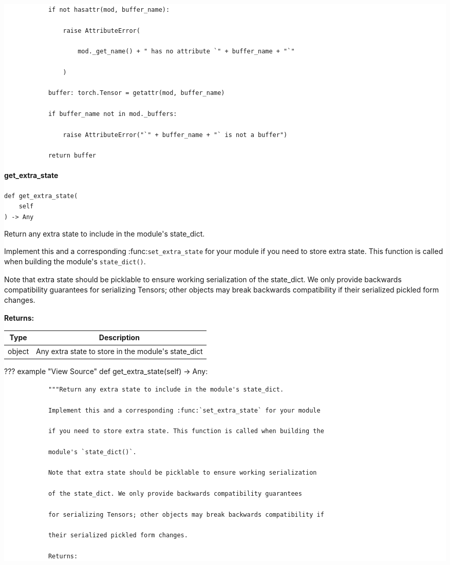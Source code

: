                 if not hasattr(mod, buffer_name):

                    raise AttributeError(

                        mod._get_name() + " has no attribute `" + buffer_name + "`"

                    )

                buffer: torch.Tensor = getattr(mod, buffer_name)

                if buffer_name not in mod._buffers:

                    raise AttributeError("`" + buffer_name + "` is not a buffer")

                return buffer


#### get_extra_state

```python3
def get_extra_state(
    self
) -> Any
```

Return any extra state to include in the module's state_dict.

Implement this and a corresponding :func:`set_extra_state` for your module
if you need to store extra state. This function is called when building the
module's `state_dict()`.

Note that extra state should be picklable to ensure working serialization
of the state_dict. We only provide backwards compatibility guarantees
for serializing Tensors; other objects may break backwards compatibility if
their serialized pickled form changes.

**Returns:**

| Type | Description |
|---|---|
| object | Any extra state to store in the module's state_dict |

??? example "View Source"
            def get_extra_state(self) -> Any:

                """Return any extra state to include in the module's state_dict.

                Implement this and a corresponding :func:`set_extra_state` for your module

                if you need to store extra state. This function is called when building the

                module's `state_dict()`.

                Note that extra state should be picklable to ensure working serialization

                of the state_dict. We only provide backwards compatibility guarantees

                for serializing Tensors; other objects may break backwards compatibility if

                their serialized pickled form changes.

                Returns:
